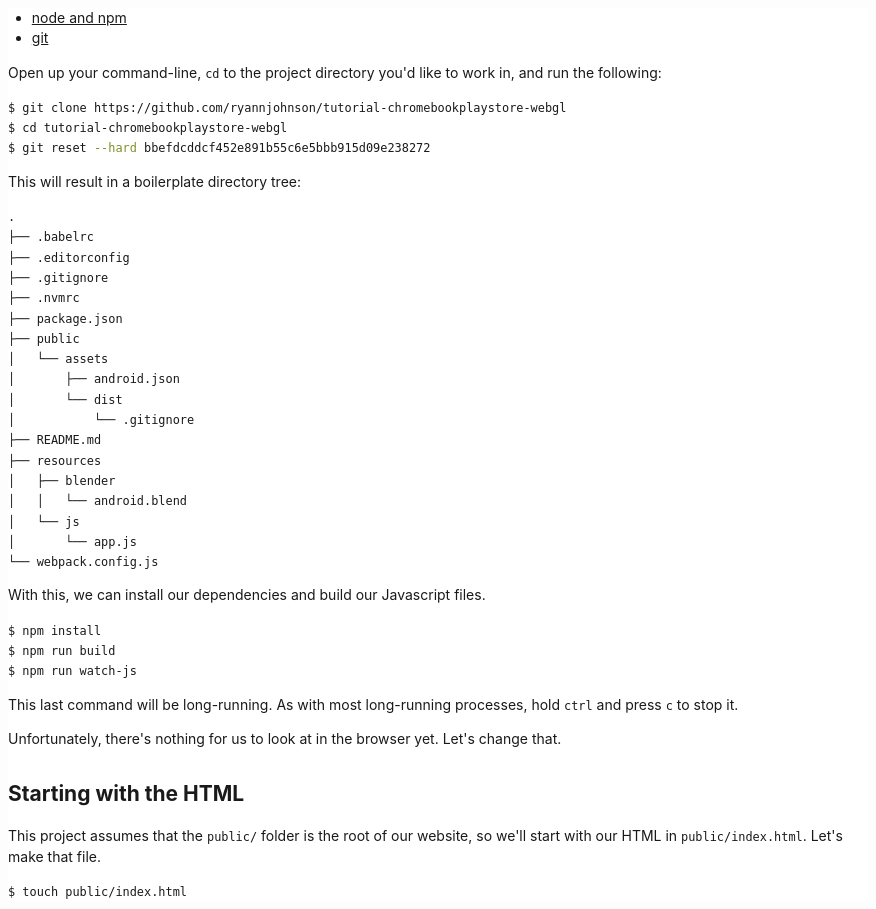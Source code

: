  - [node and npm](https://nodejs.org/en/download/)
 - [git](https://git-scm.com/downloads)

Open up your command-line, `cd` to the project directory you'd like to work in, and run the following:

```bash
$ git clone https://github.com/ryannjohnson/tutorial-chromebookplaystore-webgl
$ cd tutorial-chromebookplaystore-webgl
$ git reset --hard bbefdcddcf452e891b55c6e5bbb915d09e238272
```

This will result in a boilerplate directory tree:

```
.
├── .babelrc
├── .editorconfig
├── .gitignore
├── .nvmrc
├── package.json
├── public
│   └── assets
│       ├── android.json
│       └── dist
│           └── .gitignore
├── README.md
├── resources
│   ├── blender
│   │   └── android.blend
│   └── js
│       └── app.js
└── webpack.config.js
```

With this, we can install our dependencies and build our Javascript files.

```bash
$ npm install
$ npm run build
$ npm run watch-js
```

This last command will be long-running. As with most long-running processes, hold `ctrl` and press `c` to stop it.

Unfortunately, there's nothing for us to look at in the browser yet. Let's change that.

## Starting with the HTML

This project assumes that the `public/` folder is the root of our website, so we'll start with our HTML in `public/index.html`. Let's make that file.

```bash
$ touch public/index.html
```
